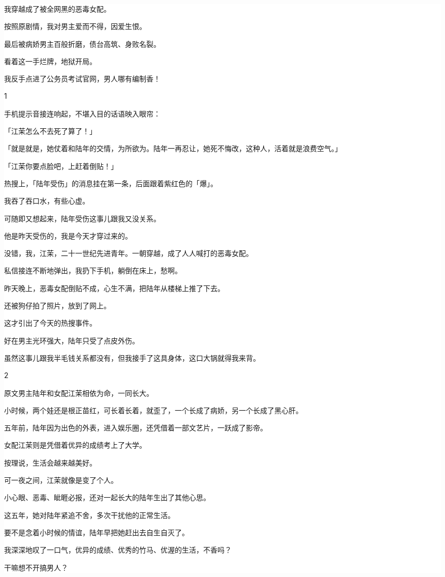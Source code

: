 我穿越成了被全网黑的恶毒女配。

按照原剧情，我对男主爱而不得，因爱生恨。

最后被病娇男主百般折磨，债台高筑、身败名裂。

看着这一手烂牌，地狱开局。

我反手点进了公务员考试官网，男人哪有编制香！

1

手机提示音接连响起，不堪入目的话语映入眼帘：

「江茉怎么不去死了算了！」

「就是就是，她仗着和陆年的交情，为所欲为。陆年一再忍让，她死不悔改，这种人，活着就是浪费空气。」

「江茉你要点脸吧，上赶着倒贴！」

热搜上，「陆年受伤」的消息挂在第一条，后面跟着紫红色的「爆」。

我吞了吞口水，有些心虚。

可随即又想起来，陆年受伤这事儿跟我又没关系。

他是昨天受伤的，我是今天才穿过来的。

没错，我，江茉，二十一世纪先进青年。一朝穿越，成了人人喊打的恶毒女配。

私信接连不断地弹出，我扔下手机，躺倒在床上，愁啊。

昨天晚上，恶毒女配倒贴不成，心生不满，把陆年从楼梯上推了下去。

还被狗仔拍了照片，放到了网上。

这才引出了今天的热搜事件。

好在男主光环强大，陆年只受了点皮外伤。

虽然这事儿跟我半毛钱关系都没有，但我接手了这具身体，这口大锅就得我来背。

2

原文男主陆年和女配江茉相依为命，一同长大。

小时候，两个娃还是根正苗红，可长着长着，就歪了，一个长成了病娇，另一个长成了黑心肝。

五年前，陆年因为出色的外表，进入娱乐圈，还凭借着一部文艺片，一跃成了影帝。

女配江茉则是凭借着优异的成绩考上了大学。

按理说，生活会越来越美好。

可一夜之间，江茉就像是变了个人。

小心眼、恶毒、眦睚必报，还对一起长大的陆年生出了其他心思。

这五年，她对陆年紧追不舍，多次干扰他的正常生活。

要不是念着小时候的情谊，陆年早把她赶出去自生自灭了。

我深深地叹了一口气，优异的成绩、优秀的竹马、优渥的生活，不香吗？

干嘛想不开搞男人？
